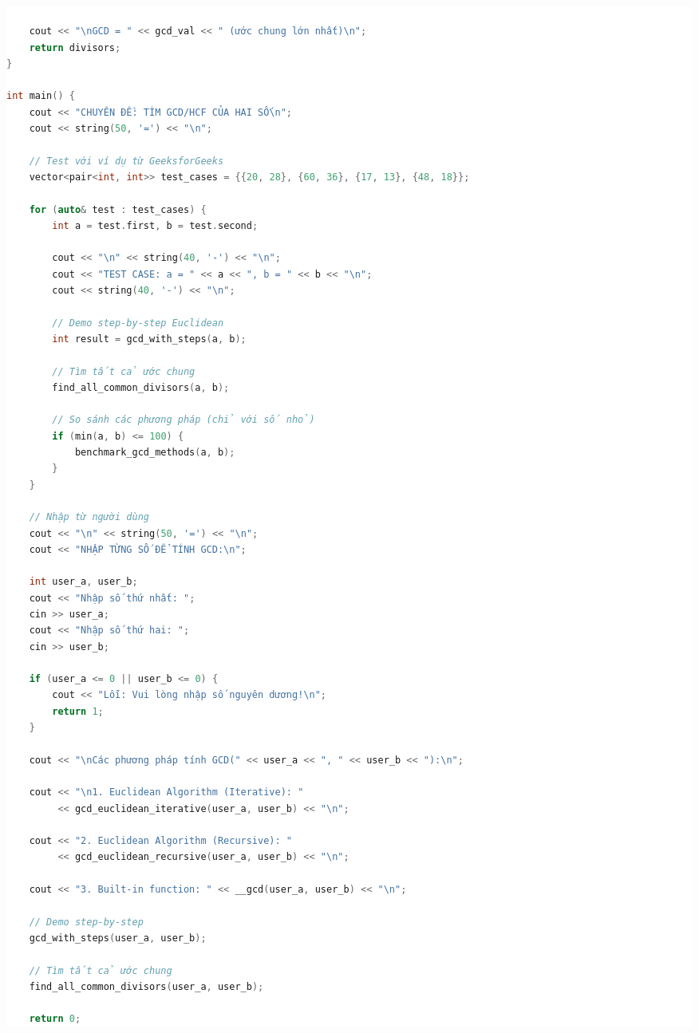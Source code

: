 ```cpp
    
    cout << "\nGCD = " << gcd_val << " (ước chung lớn nhất)\n";
    return divisors;
}

int main() {
    cout << "CHUYÊN ĐỀ: TÌM GCD/HCF CỦA HAI SỐ\n";
    cout << string(50, '=') << "\n";
    
    // Test với ví dụ từ GeeksforGeeks
    vector<pair<int, int>> test_cases = {{20, 28}, {60, 36}, {17, 13}, {48, 18}};
    
    for (auto& test : test_cases) {
        int a = test.first, b = test.second;
        
        cout << "\n" << string(40, '-') << "\n";
        cout << "TEST CASE: a = " << a << ", b = " << b << "\n";
        cout << string(40, '-') << "\n";
        
        // Demo step-by-step Euclidean
        int result = gcd_with_steps(a, b);
        
        // Tìm tất cả ước chung
        find_all_common_divisors(a, b);
        
        // So sánh các phương pháp (chỉ với số nhỏ)
        if (min(a, b) <= 100) {
            benchmark_gcd_methods(a, b);
        }
    }
    
    // Nhập từ người dùng
    cout << "\n" << string(50, '=') << "\n";
    cout << "NHẬP TỪNG SỐ ĐỂ TÍNH GCD:\n";
    
    int user_a, user_b;
    cout << "Nhập số thứ nhất: ";
    cin >> user_a;
    cout << "Nhập số thứ hai: ";
    cin >> user_b;
    
    if (user_a <= 0 || user_b <= 0) {
        cout << "Lỗi: Vui lòng nhập số nguyên dương!\n";
        return 1;
    }
    
    cout << "\nCác phương pháp tính GCD(" << user_a << ", " << user_b << "):\n";
    
    cout << "\n1. Euclidean Algorithm (Iterative): " 
         << gcd_euclidean_iterative(user_a, user_b) << "\n";
    
    cout << "2. Euclidean Algorithm (Recursive): " 
         << gcd_euclidean_recursive(user_a, user_b) << "\n";
    
    cout << "3. Built-in function: " << __gcd(user_a, user_b) << "\n";
    
    // Demo step-by-step
    gcd_with_steps(user_a, user_b);
    
    // Tìm tất cả ước chung
    find_all_common_divisors(user_a, user_b);
    
    return 0;
```